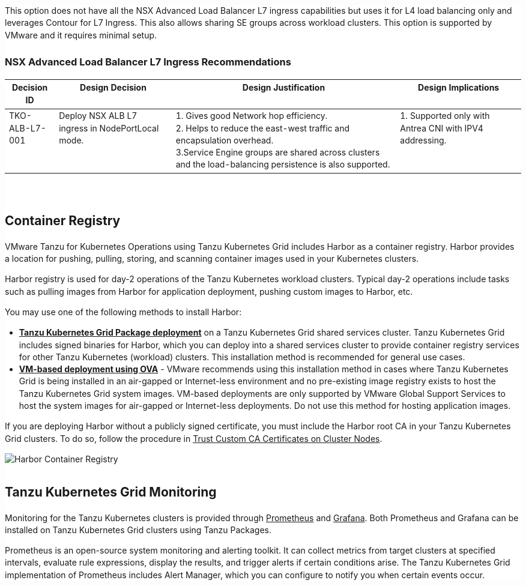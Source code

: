 This option does not have all the NSX Advanced Load Balancer L7 ingress capabilities but uses it for L4 load balancing only and leverages Contour for L7 Ingress. This also allows sharing SE groups across workload clusters. This option is supported by VMware and it requires minimal setup.

### NSX Advanced Load Balancer L7 Ingress Recommendations

|**Decision ID**|**Design Decision**|**Design Justification**|**Design Implications**|
| --- | --- | --- | --- |
|TKO-ALB-L7-001 | Deploy NSX ALB L7 ingress in NodePortLocal mode.|1. Gives good Network hop efficiency. <br> 2. Helps to reduce the east-west traffic and encapsulation overhead. <br> 3.Service Engine groups are shared across clusters and the load-balancing persistence is also supported. |1. Supported only with Antrea CNI with IPV4 addressing.|
<br>

  
## Container Registry

VMware Tanzu for Kubernetes Operations using Tanzu Kubernetes Grid includes Harbor as a container registry. Harbor provides a location for pushing, pulling, storing, and scanning container images used in your Kubernetes clusters.

Harbor registry is used for day-2 operations of the Tanzu Kubernetes workload clusters. Typical day-2 operations include tasks such as pulling images from Harbor for application deployment, pushing custom images to Harbor, etc.

You may use one of the following methods to install Harbor:

- [**Tanzu Kubernetes Grid Package deployment**](https://docs.vmware.com/en/VMware-Tanzu-Kubernetes-Grid/2.1/using-tkg-21/workload-packages-harbor.html) on a Tanzu Kubernetes Grid shared services cluster. Tanzu Kubernetes Grid includes signed binaries for Harbor, which you can deploy into a shared services cluster to provide container registry services for other Tanzu Kubernetes (workload) clusters. This installation method is recommended for general use cases.
- [**VM-based deployment using OVA**](https://docs.vmware.com/en/VMware-Tanzu-Kubernetes-Grid/2.1/tkg-deploy-mc-21/mgmt-reqs-harbor.html) - VMware recommends using this installation method in cases where Tanzu Kubernetes Grid is being installed in an air-gapped or Internet-less environment and no pre-existing image registry exists to host the Tanzu Kubernetes Grid system images. VM-based deployments are only supported by VMware Global Support Services to host the system images for air-gapped or Internet-less deployments. Do not use this method for hosting application images.

If you are deploying Harbor without a publicly signed certificate, you must include the Harbor root CA in your Tanzu Kubernetes Grid clusters. To do so, follow the procedure in [Trust Custom CA Certificates on Cluster Nodes](https://docs.vmware.com/en/VMware-Tanzu-Kubernetes-Grid/2.1/using-tkg-21/workload-clusters-secret.html).


![Harbor Container Registry](img/tko-on-vmc-aws/tko-vmc-aws06.png)

## Tanzu Kubernetes Grid Monitoring

Monitoring for the Tanzu Kubernetes clusters is provided through [Prometheus](https://prometheus.io/) and [Grafana](https://grafana.com/). Both Prometheus and Grafana can be installed on Tanzu Kubernetes Grid clusters using Tanzu Packages.  

Prometheus is an open-source system monitoring and alerting toolkit. It can collect metrics from target clusters at specified intervals, evaluate rule expressions, display the results, and trigger alerts if certain conditions arise. The Tanzu Kubernetes Grid implementation of Prometheus includes Alert Manager, which you can configure to notify you when certain events occur.
